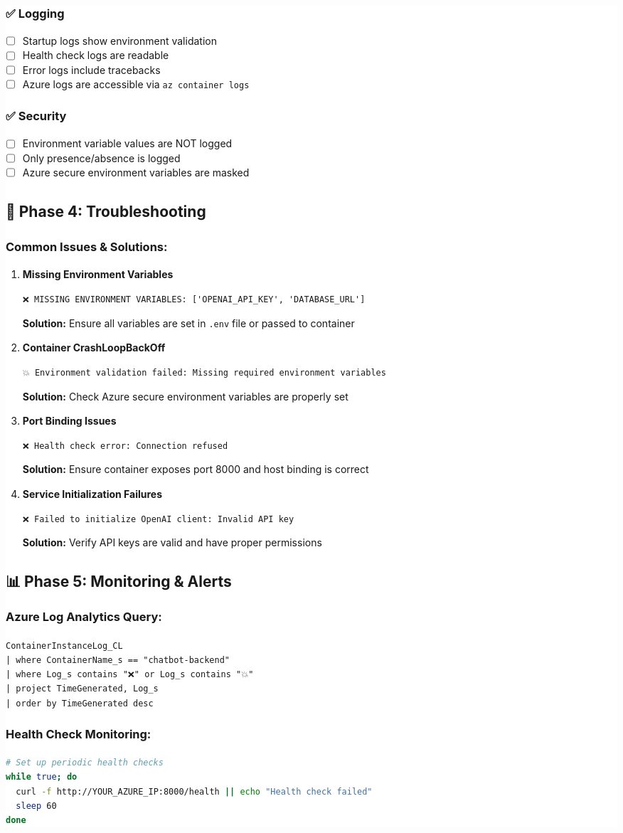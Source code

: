 ### **✅ Logging**
- [ ] Startup logs show environment validation
- [ ] Health check logs are readable
- [ ] Error logs include tracebacks
- [ ] Azure logs are accessible via `az container logs`

### **✅ Security**
- [ ] Environment variable values are NOT logged
- [ ] Only presence/absence is logged
- [ ] Azure secure environment variables are masked

## 🐛 **Phase 4: Troubleshooting**

### **Common Issues & Solutions:**

1. **Missing Environment Variables**
   ```
   ❌ MISSING ENVIRONMENT VARIABLES: ['OPENAI_API_KEY', 'DATABASE_URL']
   ```
   **Solution:** Ensure all variables are set in `.env` file or passed to container

2. **Container CrashLoopBackOff**
   ```
   💥 Environment validation failed: Missing required environment variables
   ```
   **Solution:** Check Azure secure environment variables are properly set

3. **Port Binding Issues**
   ```
   ❌ Health check error: Connection refused
   ```
   **Solution:** Ensure container exposes port 8000 and host binding is correct

4. **Service Initialization Failures**
   ```
   ❌ Failed to initialize OpenAI client: Invalid API key
   ```
   **Solution:** Verify API keys are valid and have proper permissions

## 📊 **Phase 5: Monitoring & Alerts**

### **Azure Log Analytics Query:**
```kusto
ContainerInstanceLog_CL
| where ContainerName_s == "chatbot-backend"
| where Log_s contains "❌" or Log_s contains "💥"
| project TimeGenerated, Log_s
| order by TimeGenerated desc
```

### **Health Check Monitoring:**
```bash
# Set up periodic health checks
while true; do
  curl -f http://YOUR_AZURE_IP:8000/health || echo "Health check failed"
  sleep 60
done
```
